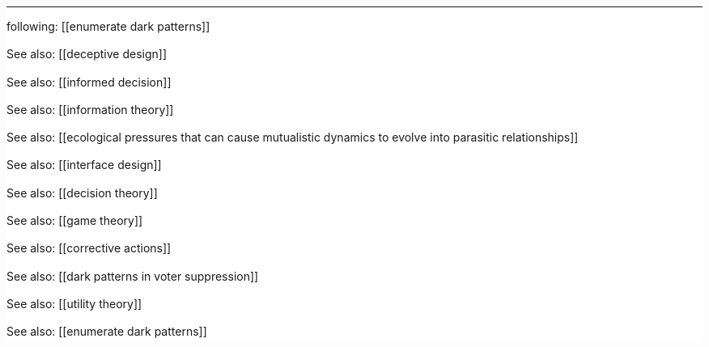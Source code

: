 
---


following: [[enumerate dark patterns]]

See also: [[deceptive design]]


See also: [[informed decision]]


See also: [[information theory]]


See also: [[ecological pressures that can cause mutualistic dynamics to evolve into parasitic relationships]]


See also: [[interface design]]


See also: [[decision theory]]


See also: [[game theory]]


See also: [[corrective actions]]


See also: [[dark patterns in voter suppression]]


See also: [[utility theory]]


See also: [[enumerate dark patterns]]